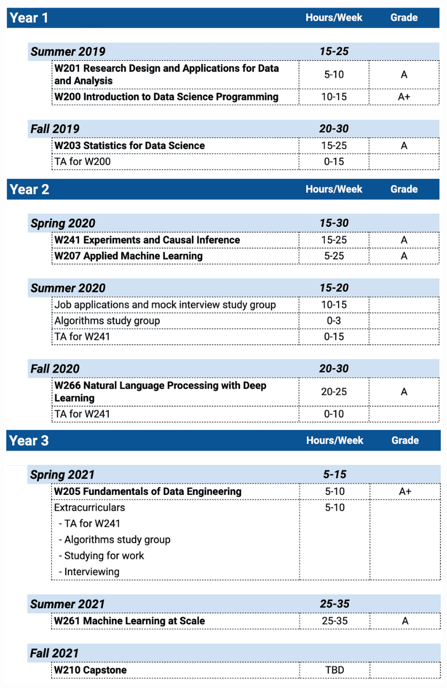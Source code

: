![](img/d4fce3140773ad528050b5f5ccdebc38.png)![](img/0651eac8491b7afaded3c1952106b814.png)![](img/452f26efaf5ea0a80ef28d95573f1a7e.png)
